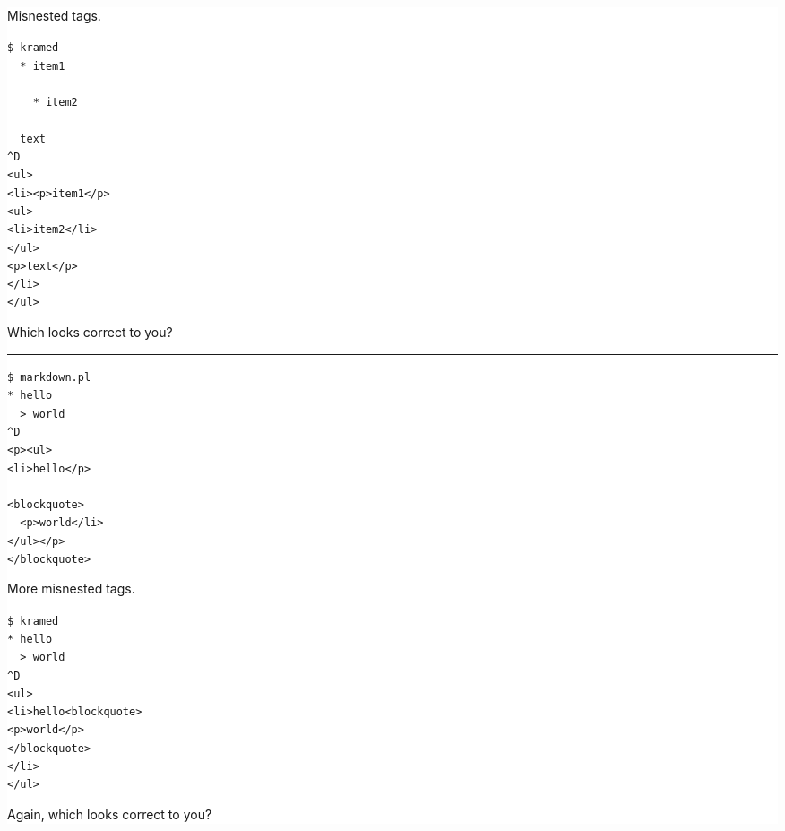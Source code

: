 Misnested tags.


```
$ kramed
  * item1

    * item2

  text
^D
<ul>
<li><p>item1</p>
<ul>
<li>item2</li>
</ul>
<p>text</p>
</li>
</ul>
```

Which looks correct to you?

- - -

```
$ markdown.pl
* hello
  > world
^D
<p><ul>
<li>hello</p>

<blockquote>
  <p>world</li>
</ul></p>
</blockquote>
```

More misnested tags.


```
$ kramed
* hello
  > world
^D
<ul>
<li>hello<blockquote>
<p>world</p>
</blockquote>
</li>
</ul>
```

Again, which looks correct to you?
